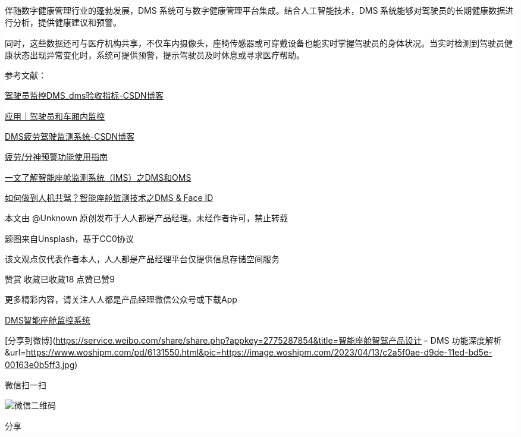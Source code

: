 伴随数字健康管理行业的蓬勃发展，DMS 系统可与数字健康管理平台集成。结合人工智能技术，DMS 系统能够对驾驶员的长期健康数据进行分析，提供健康建议和预警。

同时，这些数据还可与医疗机构共享，不仅车内摄像头，座椅传感器或可穿戴设备也能实时掌握驾驶员的身体状况。当实时检测到驾驶员健康状态出现异常变化时，系统可提供预警，提示驾驶员及时休息或寻求医疗帮助。

参考文献：

[驾驶员监控DMS\_dms验收指标-CSDN博客](https://icver.blog.csdn.net/article/details/125748315?spm=1001.2101.3001.6650.5&utm_medium=distribute.pc_relevant.none-task-blog-2%7Edefault%7EBlogCommendFromBaidu%7ECtr-5-125748315-blog-124741698.235%5Ev43%5Epc_blog_bottom_relevance_base9&depth_1-utm_source=distribute.pc_relevant.none-task-blog-2%7Edefault%7EBlogCommendFromBaidu%7ECtr-5-125748315-blog-124741698.235%5Ev43%5Epc_blog_bottom_relevance_base9)

[应用｜驾驶员和车厢内监控](https://zh.neonode.com/applications/driver-monitoring)

[DMS疲劳驾驶监测系统-CSDN博客](https://blog.csdn.net/neil3611244/article/details/113355036)

[疲劳/分神预警功能使用指南](https://bbs.xiaopeng.com/article/60426)

[一文了解智能座舱监测系统（IMS）之DMS和OMS](https://zhuanlan.zhihu.com/p/687546319)

[如何做到人机共驾？智能座舱监测技术之DMS & Face ID](https://zhuanlan.zhihu.com/p/540164517)

本文由 @Unknown 原创发布于人人都是产品经理。未经作者许可，禁止转载

题图来自Unsplash，基于CC0协议

该文观点仅代表作者本人，人人都是产品经理平台仅提供信息存储空间服务

赞赏 收藏已收藏18 点赞已赞9

更多精彩内容，请关注人人都是产品经理微信公众号或下载App

[DMS](https://www.woshipm.com/tag/dms)[智能座舱](https://www.woshipm.com/tag/%e6%99%ba%e8%83%bd%e5%ba%a7%e8%88%b1)[监控系统](https://www.woshipm.com/tag/%e7%9b%91%e6%8e%a7%e7%b3%bb%e7%bb%9f)

[分享到微博](https://service.weibo.com/share/share.php?appkey=2775287854&title=智能座舱智驾产品设计 – DMS 功能深度解析&url=https://www.woshipm.com/pd/6131550.html&pic=https://image.woshipm.com/2023/04/13/c2a5f0ae-d9de-11ed-bd5e-00163e0b5ff3.jpg)

微信扫一扫

![微信二维码](https://api.pwmqr.com/qrcode/create/?url=https://www.woshipm.com/pd/6131550.html)

分享